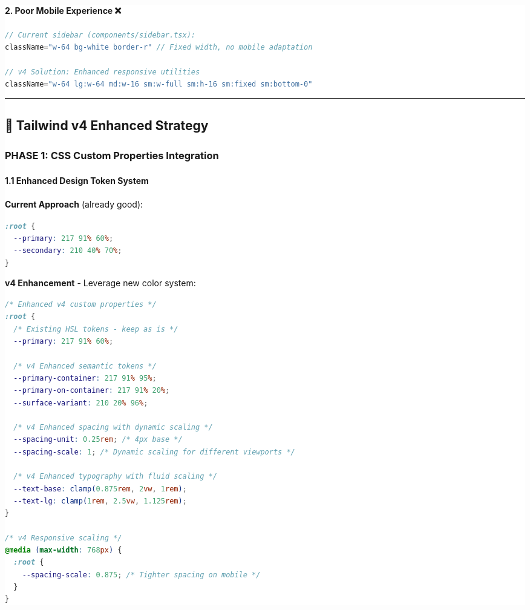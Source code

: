 #### 2. **Poor Mobile Experience** ❌  
```typescript
// Current sidebar (components/sidebar.tsx):
className="w-64 bg-white border-r" // Fixed width, no mobile adaptation

// v4 Solution: Enhanced responsive utilities
className="w-64 lg:w-64 md:w-16 sm:w-full sm:h-16 sm:fixed sm:bottom-0"
```

---

## 🚀 Tailwind v4 Enhanced Strategy

### **PHASE 1: CSS Custom Properties Integration**

#### **1.1 Enhanced Design Token System**

**Current Approach** (already good):
```css
:root {
  --primary: 217 91% 60%;
  --secondary: 210 40% 70%;
}
```

**v4 Enhancement** - Leverage new color system:
```css
/* Enhanced v4 custom properties */
:root {
  /* Existing HSL tokens - keep as is */
  --primary: 217 91% 60%;
  
  /* v4 Enhanced semantic tokens */
  --primary-container: 217 91% 95%;
  --primary-on-container: 217 91% 20%;
  --surface-variant: 210 20% 96%;
  
  /* v4 Enhanced spacing with dynamic scaling */
  --spacing-unit: 0.25rem; /* 4px base */
  --spacing-scale: 1; /* Dynamic scaling for different viewports */
  
  /* v4 Enhanced typography with fluid scaling */
  --text-base: clamp(0.875rem, 2vw, 1rem);
  --text-lg: clamp(1rem, 2.5vw, 1.125rem);
}

/* v4 Responsive scaling */
@media (max-width: 768px) {
  :root {
    --spacing-scale: 0.875; /* Tighter spacing on mobile */
  }
}
```
